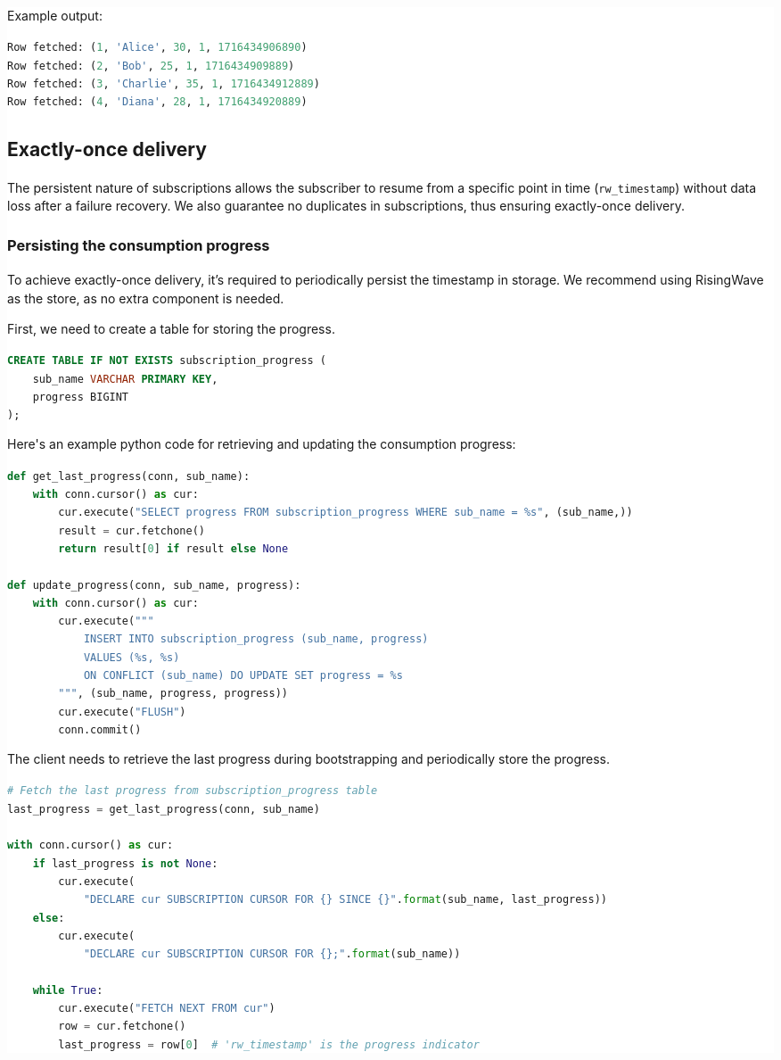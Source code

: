 Example output:

```python
Row fetched: (1, 'Alice', 30, 1, 1716434906890)
Row fetched: (2, 'Bob', 25, 1, 1716434909889)
Row fetched: (3, 'Charlie', 35, 1, 1716434912889)
Row fetched: (4, 'Diana', 28, 1, 1716434920889)
```

## Exactly-once delivery

The persistent nature of subscriptions allows the subscriber to resume from a specific point in time (`rw_timestamp`) without data loss after a failure recovery. We also guarantee no duplicates in subscriptions, thus ensuring exactly-once delivery.

### Persisting the consumption progress

To achieve exactly-once delivery, it’s required to periodically persist the timestamp in storage. We recommend using RisingWave as the store, as no extra component is needed.

First, we need to create a table for storing the progress.

```sql
CREATE TABLE IF NOT EXISTS subscription_progress (
    sub_name VARCHAR PRIMARY KEY,
    progress BIGINT
);
```

Here's an example python code for retrieving and updating the consumption progress:

```python
def get_last_progress(conn, sub_name):
    with conn.cursor() as cur:
        cur.execute("SELECT progress FROM subscription_progress WHERE sub_name = %s", (sub_name,))
        result = cur.fetchone()
        return result[0] if result else None

def update_progress(conn, sub_name, progress):
    with conn.cursor() as cur:
        cur.execute("""
            INSERT INTO subscription_progress (sub_name, progress)
            VALUES (%s, %s)
            ON CONFLICT (sub_name) DO UPDATE SET progress = %s
        """, (sub_name, progress, progress))
        cur.execute("FLUSH")
        conn.commit()
```

The client needs to retrieve the last progress during bootstrapping and periodically store the progress.

```python
# Fetch the last progress from subscription_progress table
last_progress = get_last_progress(conn, sub_name)

with conn.cursor() as cur:
    if last_progress is not None:
        cur.execute(
            "DECLARE cur SUBSCRIPTION CURSOR FOR {} SINCE {}".format(sub_name, last_progress))
    else:
        cur.execute(
            "DECLARE cur SUBSCRIPTION CURSOR FOR {};".format(sub_name))

    while True:
        cur.execute("FETCH NEXT FROM cur")
        row = cur.fetchone()
        last_progress = row[0]  # 'rw_timestamp' is the progress indicator
```